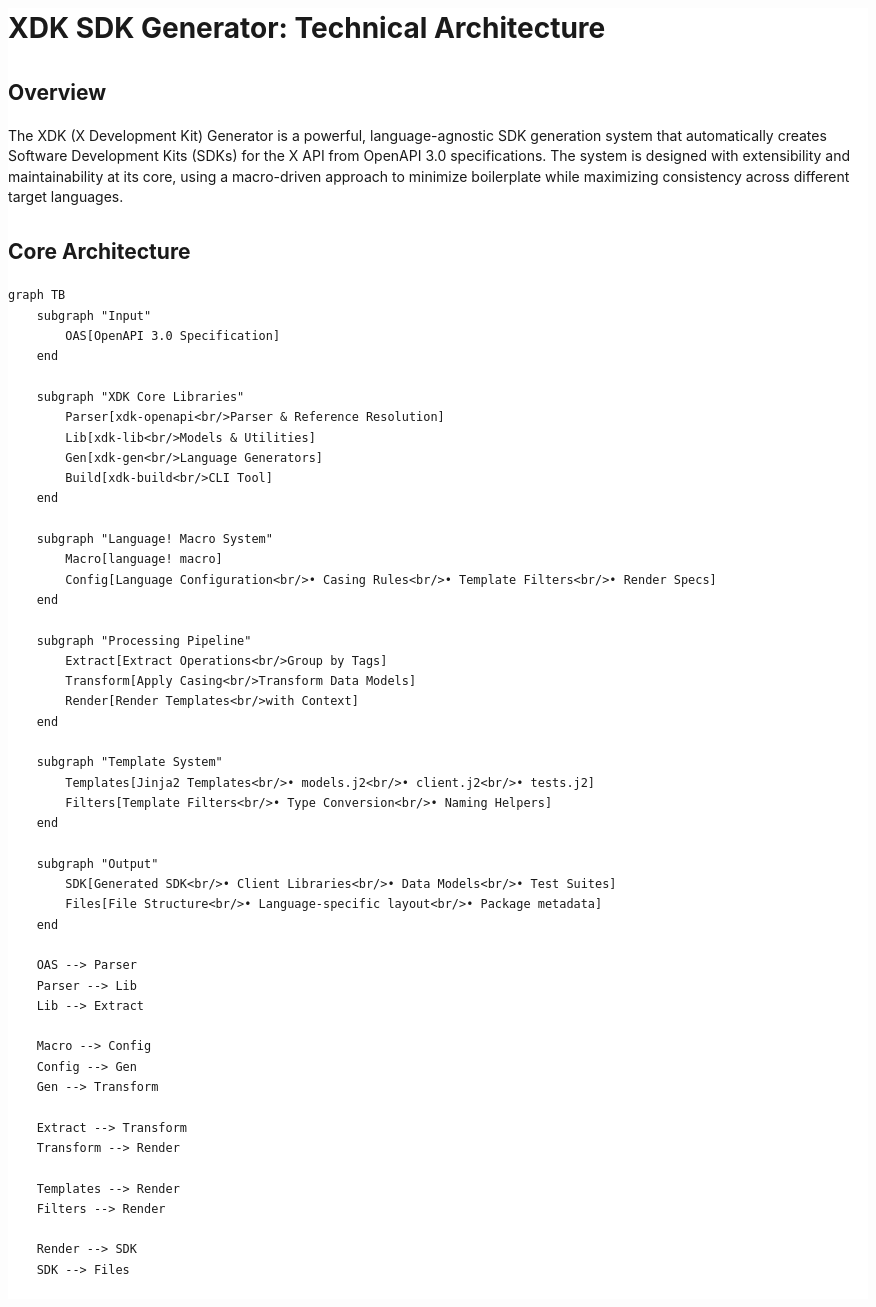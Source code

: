 # XDK SDK Generator: Technical Architecture

## Overview

The XDK (X Development Kit) Generator is a powerful, language-agnostic SDK generation system that automatically creates Software Development Kits (SDKs) for the X API from OpenAPI 3.0 specifications. The system is designed with extensibility and maintainability at its core, using a macro-driven approach to minimize boilerplate while maximizing consistency across different target languages.

## Core Architecture

```mermaid
graph TB
    subgraph "Input"
        OAS[OpenAPI 3.0 Specification]
    end
    
    subgraph "XDK Core Libraries"
        Parser[xdk-openapi<br/>Parser & Reference Resolution]
        Lib[xdk-lib<br/>Models & Utilities]
        Gen[xdk-gen<br/>Language Generators]
        Build[xdk-build<br/>CLI Tool]
    end
    
    subgraph "Language! Macro System"
        Macro[language! macro]
        Config[Language Configuration<br/>• Casing Rules<br/>• Template Filters<br/>• Render Specs]
    end
    
    subgraph "Processing Pipeline"
        Extract[Extract Operations<br/>Group by Tags]
        Transform[Apply Casing<br/>Transform Data Models]
        Render[Render Templates<br/>with Context]
    end
    
    subgraph "Template System"
        Templates[Jinja2 Templates<br/>• models.j2<br/>• client.j2<br/>• tests.j2]
        Filters[Template Filters<br/>• Type Conversion<br/>• Naming Helpers]
    end
    
    subgraph "Output"
        SDK[Generated SDK<br/>• Client Libraries<br/>• Data Models<br/>• Test Suites]
        Files[File Structure<br/>• Language-specific layout<br/>• Package metadata]
    end
    
    OAS --> Parser
    Parser --> Lib
    Lib --> Extract
    
    Macro --> Config
    Config --> Gen
    Gen --> Transform
    
    Extract --> Transform
    Transform --> Render
    
    Templates --> Render
    Filters --> Render
    
    Render --> SDK
    SDK --> Files
    
```